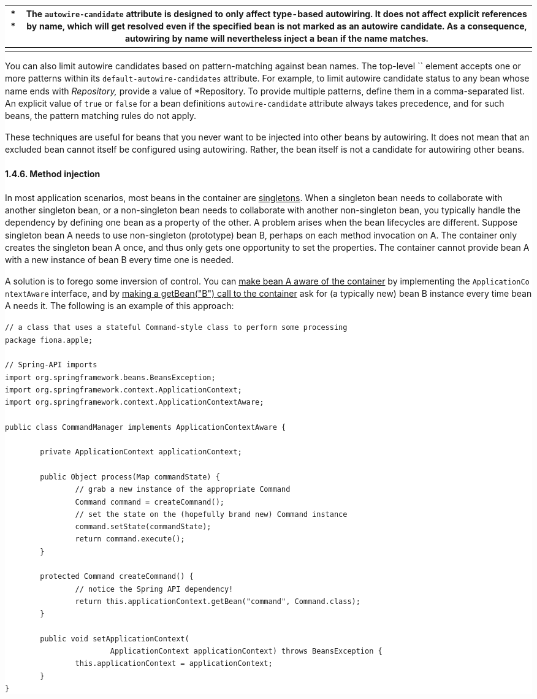 | **   | The `autowire-candidate` attribute is designed to only affect type-based autowiring. It does not affect explicit references by name, which will get resolved even if the specified bean is not marked as an autowire candidate. As a consequence, autowiring by name will nevertheless inject a bean if the name matches. |
| ---- | ---------------------------------------- |
|      |                                          |

You can also limit autowire candidates based on pattern-matching against bean names. The top-level `` element accepts one or more patterns within its `default-autowire-candidates` attribute. For example, to limit autowire candidate status to any bean whose name ends with *Repository,* provide a value of *Repository. To provide multiple patterns, define them in a comma-separated list. An explicit value of `true` or `false` for a bean definitions `autowire-candidate` attribute always takes precedence, and for such beans, the pattern matching rules do not apply.

These techniques are useful for beans that you never want to be injected into other beans by autowiring. It does not mean that an excluded bean cannot itself be configured using autowiring. Rather, the bean itself is not a candidate for autowiring other beans.

#### 1.4.6. Method injection

In most application scenarios, most beans in the container are [singletons](https://docs.spring.io/spring/docs/5.0.0.BUILD-SNAPSHOT/spring-framework-reference/core.html#beans-factory-scopes-singleton). When a singleton bean needs to collaborate with another singleton bean, or a non-singleton bean needs to collaborate with another non-singleton bean, you typically handle the dependency by defining one bean as a property of the other. A problem arises when the bean lifecycles are different. Suppose singleton bean A needs to use non-singleton (prototype) bean B, perhaps on each method invocation on A. The container only creates the singleton bean A once, and thus only gets one opportunity to set the properties. The container cannot provide bean A with a new instance of bean B every time one is needed.

A solution is to forego some inversion of control. You can [make bean A aware of the container](https://docs.spring.io/spring/docs/5.0.0.BUILD-SNAPSHOT/spring-framework-reference/core.html#beans-factory-aware) by implementing the `ApplicationContextAware` interface, and by [making a getBean("B") call to the container](https://docs.spring.io/spring/docs/5.0.0.BUILD-SNAPSHOT/spring-framework-reference/core.html#beans-factory-client) ask for (a typically new) bean B instance every time bean A needs it. The following is an example of this approach:

```
// a class that uses a stateful Command-style class to perform some processing
package fiona.apple;

// Spring-API imports
import org.springframework.beans.BeansException;
import org.springframework.context.ApplicationContext;
import org.springframework.context.ApplicationContextAware;

public class CommandManager implements ApplicationContextAware {

        private ApplicationContext applicationContext;

        public Object process(Map commandState) {
                // grab a new instance of the appropriate Command
                Command command = createCommand();
                // set the state on the (hopefully brand new) Command instance
                command.setState(commandState);
                return command.execute();
        }

        protected Command createCommand() {
                // notice the Spring API dependency!
                return this.applicationContext.getBean("command", Command.class);
        }

        public void setApplicationContext(
                        ApplicationContext applicationContext) throws BeansException {
                this.applicationContext = applicationContext;
        }
}
```